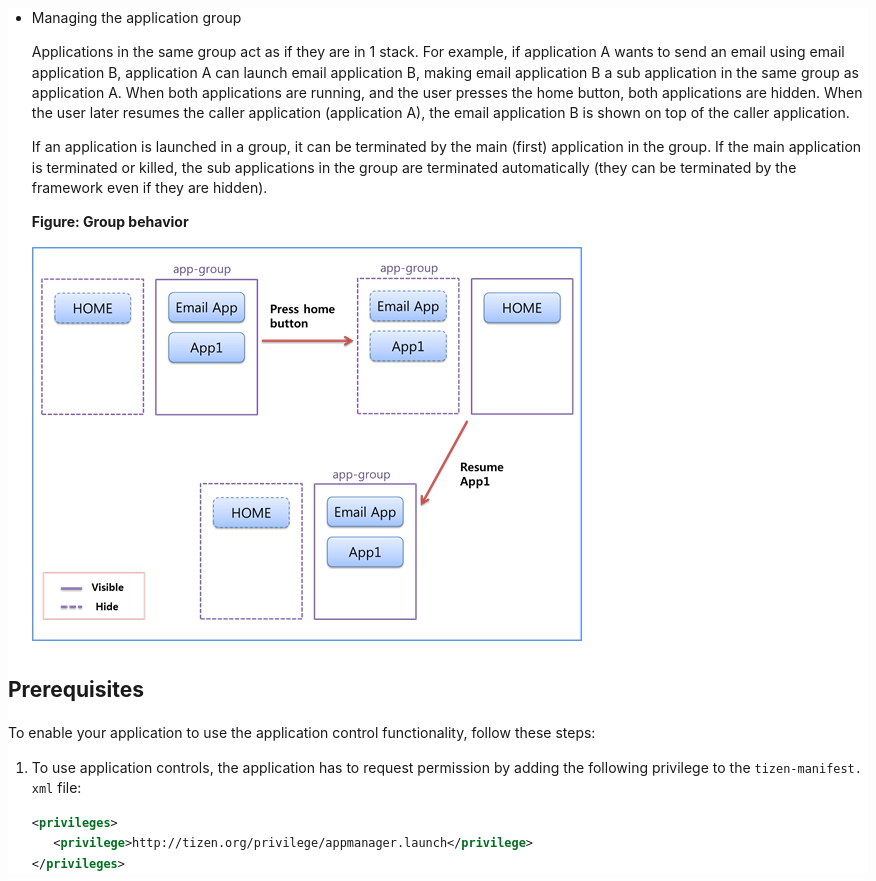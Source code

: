 - Managing the application group

    Applications in the same group act as if they are in 1 stack. For
    example, if application A wants to send an email using email
    application B, application A can launch email application B,
    making email application B a sub application in the same group
    as application A. When both applications are running, and the
    user presses the home button, both applications are hidden. When the
    user later resumes the caller application (application A), the email
    application B is shown on top of the caller application.

    If an application is launched in a group, it can be terminated by
    the main (first) application in the group. If the main application
    is terminated or killed, the sub applications in the group are
    terminated automatically (they can be terminated by the framework
    even if they are hidden).

    **Figure: Group behavior**

    ![Group behavior](./media/app_control_app_group_behavior.png)


## Prerequisites

To enable your application to use the application control functionality, follow these steps:

1.  To use application controls, the application has to request
    permission by adding the following privilege to the
    `tizen-manifest.xml` file:

    ```XML
    <privileges>
       <privilege>http://tizen.org/privilege/appmanager.launch</privilege>
    </privileges>
    ```

